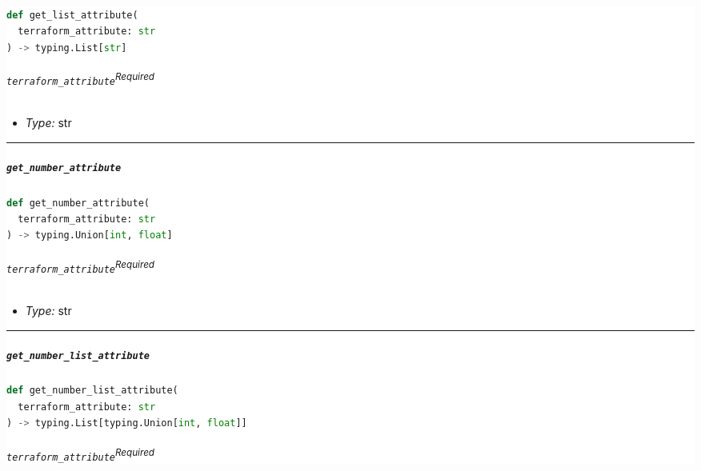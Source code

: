 ```python
def get_list_attribute(
  terraform_attribute: str
) -> typing.List[str]
```

###### `terraform_attribute`<sup>Required</sup> <a name="terraform_attribute" id="rhizo-co-terraform-provider-oci.dataSafeUnsetSecurityAssessmentBaselineManagement.DataSafeUnsetSecurityAssessmentBaselineManagementTimeoutsOutputReference.getListAttribute.parameter.terraformAttribute"></a>

- *Type:* str

---

##### `get_number_attribute` <a name="get_number_attribute" id="rhizo-co-terraform-provider-oci.dataSafeUnsetSecurityAssessmentBaselineManagement.DataSafeUnsetSecurityAssessmentBaselineManagementTimeoutsOutputReference.getNumberAttribute"></a>

```python
def get_number_attribute(
  terraform_attribute: str
) -> typing.Union[int, float]
```

###### `terraform_attribute`<sup>Required</sup> <a name="terraform_attribute" id="rhizo-co-terraform-provider-oci.dataSafeUnsetSecurityAssessmentBaselineManagement.DataSafeUnsetSecurityAssessmentBaselineManagementTimeoutsOutputReference.getNumberAttribute.parameter.terraformAttribute"></a>

- *Type:* str

---

##### `get_number_list_attribute` <a name="get_number_list_attribute" id="rhizo-co-terraform-provider-oci.dataSafeUnsetSecurityAssessmentBaselineManagement.DataSafeUnsetSecurityAssessmentBaselineManagementTimeoutsOutputReference.getNumberListAttribute"></a>

```python
def get_number_list_attribute(
  terraform_attribute: str
) -> typing.List[typing.Union[int, float]]
```

###### `terraform_attribute`<sup>Required</sup> <a name="terraform_attribute" id="rhizo-co-terraform-provider-oci.dataSafeUnsetSecurityAssessmentBaselineManagement.DataSafeUnsetSecurityAssessmentBaselineManagementTimeoutsOutputReference.getNumberListAttribute.parameter.terraformAttribute"></a>
